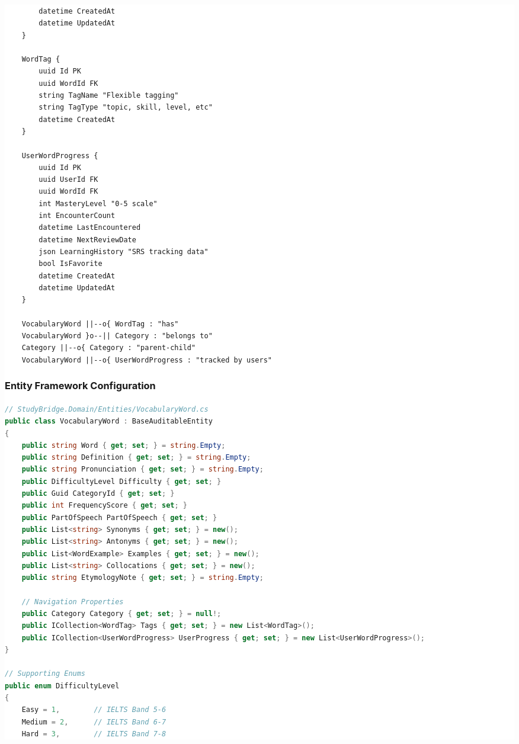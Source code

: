 ```mermaid
        datetime CreatedAt
        datetime UpdatedAt
    }
    
    WordTag {
        uuid Id PK
        uuid WordId FK
        string TagName "Flexible tagging"
        string TagType "topic, skill, level, etc"
        datetime CreatedAt
    }
    
    UserWordProgress {
        uuid Id PK
        uuid UserId FK
        uuid WordId FK
        int MasteryLevel "0-5 scale"
        int EncounterCount
        datetime LastEncountered
        datetime NextReviewDate
        json LearningHistory "SRS tracking data"
        bool IsFavorite
        datetime CreatedAt
        datetime UpdatedAt
    }
    
    VocabularyWord ||--o{ WordTag : "has"
    VocabularyWord }o--|| Category : "belongs to"
    Category ||--o{ Category : "parent-child"
    VocabularyWord ||--o{ UserWordProgress : "tracked by users"
```

### Entity Framework Configuration

```csharp
// StudyBridge.Domain/Entities/VocabularyWord.cs
public class VocabularyWord : BaseAuditableEntity
{
    public string Word { get; set; } = string.Empty;
    public string Definition { get; set; } = string.Empty;
    public string Pronunciation { get; set; } = string.Empty;
    public DifficultyLevel Difficulty { get; set; }
    public Guid CategoryId { get; set; }
    public int FrequencyScore { get; set; }
    public PartOfSpeech PartOfSpeech { get; set; }
    public List<string> Synonyms { get; set; } = new();
    public List<string> Antonyms { get; set; } = new();
    public List<WordExample> Examples { get; set; } = new();
    public List<string> Collocations { get; set; } = new();
    public string EtymologyNote { get; set; } = string.Empty;
    
    // Navigation Properties
    public Category Category { get; set; } = null!;
    public ICollection<WordTag> Tags { get; set; } = new List<WordTag>();
    public ICollection<UserWordProgress> UserProgress { get; set; } = new List<UserWordProgress>();
}

// Supporting Enums
public enum DifficultyLevel
{
    Easy = 1,        // IELTS Band 5-6
    Medium = 2,      // IELTS Band 6-7
    Hard = 3,        // IELTS Band 7-8
```